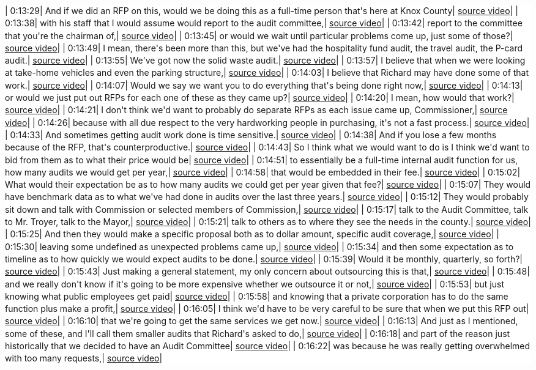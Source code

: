 | 0:13:29| And if we did an RFP on this, would we be doing this as a full-time person that's here at Knox County| [source video](https://archive.org/details/cocomws110606budget?start=809)|
| 0:13:38| with his staff that I would assume would report to the audit committee,| [source video](https://archive.org/details/cocomws110606budget?start=818)|
| 0:13:42| report to the committee that you're the chairman of,| [source video](https://archive.org/details/cocomws110606budget?start=822)|
| 0:13:45| or would we wait until particular problems come up, just some of those?| [source video](https://archive.org/details/cocomws110606budget?start=825)|
| 0:13:49| I mean, there's been more than this, but we've had the hospitality fund audit, the travel audit, the P-card audit.| [source video](https://archive.org/details/cocomws110606budget?start=829)|
| 0:13:55| We've got now the solid waste audit.| [source video](https://archive.org/details/cocomws110606budget?start=835)|
| 0:13:57| I believe that when we were looking at take-home vehicles and even the parking structure,| [source video](https://archive.org/details/cocomws110606budget?start=837)|
| 0:14:03| I believe that Richard may have done some of that work.| [source video](https://archive.org/details/cocomws110606budget?start=843)|
| 0:14:07| Would we say we want you to do everything that's being done right now,| [source video](https://archive.org/details/cocomws110606budget?start=847)|
| 0:14:13| or would we just put out RFPs for each one of these as they came up?| [source video](https://archive.org/details/cocomws110606budget?start=853)|
| 0:14:20| I mean, how would that work?| [source video](https://archive.org/details/cocomws110606budget?start=860)|
| 0:14:21| I don't think we'd want to probably do separate RFPs as each issue came up, Commissioner,| [source video](https://archive.org/details/cocomws110606budget?start=861)|
| 0:14:26| because with all due respect to the very hardworking people in purchasing, it's not a fast process.| [source video](https://archive.org/details/cocomws110606budget?start=866)|
| 0:14:33| And sometimes getting audit work done is time sensitive.| [source video](https://archive.org/details/cocomws110606budget?start=873)|
| 0:14:38| And if you lose a few months because of the RFP, that's counterproductive.| [source video](https://archive.org/details/cocomws110606budget?start=878)|
| 0:14:43| So I think what we would want to do is I think we'd want to bid from them as to what their price would be| [source video](https://archive.org/details/cocomws110606budget?start=883)|
| 0:14:51| to essentially be a full-time internal audit function for us, how many audits we would get per year,| [source video](https://archive.org/details/cocomws110606budget?start=891)|
| 0:14:58| that would be embedded in their fee.| [source video](https://archive.org/details/cocomws110606budget?start=898)|
| 0:15:02| What would their expectation be as to how many audits we could get per year given that fee?| [source video](https://archive.org/details/cocomws110606budget?start=902)|
| 0:15:07| They would have benchmark data as to what we've had done in audits over the last three years.| [source video](https://archive.org/details/cocomws110606budget?start=907)|
| 0:15:12| They would probably sit down and talk with Commission or selected members of Commission,| [source video](https://archive.org/details/cocomws110606budget?start=912)|
| 0:15:17| talk to the Audit Committee, talk to Mr. Troyer, talk to the Mayor,| [source video](https://archive.org/details/cocomws110606budget?start=917)|
| 0:15:21| talk to others as to where they see the needs in the county.| [source video](https://archive.org/details/cocomws110606budget?start=921)|
| 0:15:25| And then they would make a specific proposal both as to dollar amount, specific audit coverage,| [source video](https://archive.org/details/cocomws110606budget?start=925)|
| 0:15:30| leaving some undefined as unexpected problems came up,| [source video](https://archive.org/details/cocomws110606budget?start=930)|
| 0:15:34| and then some expectation as to timeline as to how quickly we would expect audits to be done.| [source video](https://archive.org/details/cocomws110606budget?start=934)|
| 0:15:39| Would it be monthly, quarterly, so forth?| [source video](https://archive.org/details/cocomws110606budget?start=939)|
| 0:15:43| Just making a general statement, my only concern about outsourcing this is that,| [source video](https://archive.org/details/cocomws110606budget?start=943)|
| 0:15:48| and we really don't know if it's going to be more expensive whether we outsource it or not,| [source video](https://archive.org/details/cocomws110606budget?start=948)|
| 0:15:53| but just knowing what public employees get paid| [source video](https://archive.org/details/cocomws110606budget?start=953)|
| 0:15:58| and knowing that a private corporation has to do the same function plus make a profit,| [source video](https://archive.org/details/cocomws110606budget?start=958)|
| 0:16:05| I think we'd have to be very careful to be sure that when we put this RFP out| [source video](https://archive.org/details/cocomws110606budget?start=965)|
| 0:16:10| that we're going to get the same services we get now.| [source video](https://archive.org/details/cocomws110606budget?start=970)|
| 0:16:13| And just as I mentioned, some of these, and I'll call them smaller audits that Richard's asked to do,| [source video](https://archive.org/details/cocomws110606budget?start=973)|
| 0:16:18| and part of the reason just historically that we decided to have an Audit Committee| [source video](https://archive.org/details/cocomws110606budget?start=978)|
| 0:16:22| was because he was really getting overwhelmed with too many requests,| [source video](https://archive.org/details/cocomws110606budget?start=982)|